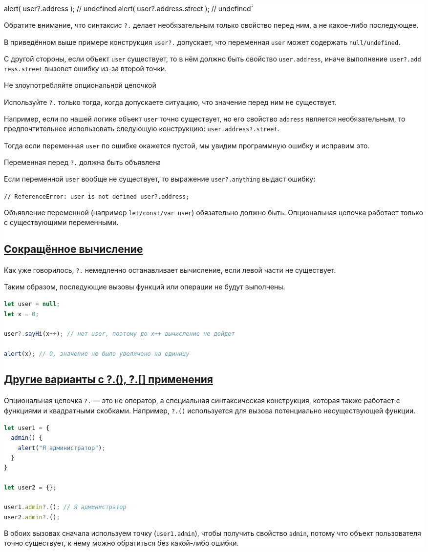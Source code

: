 alert( user?.address ); // undefined
alert( user?.address.street ); // undefined`

Обратите внимание, что синтаксис `?.` делает необязательным только свойство перед ним, а не какое-либо последующее.

В приведённом выше примере конструкция `user?.` допускает, что переменная `user` может содержать `null/undefined`.

С другой стороны, если объект `user` существует, то в нём должно быть свойство `user.address`, иначе выполнение `user?.address.street` вызовет ошибку из-за второй точки.

Не злоупотребляйте опциональной цепочкой

Используйте `?.` только тогда, когда допускаете ситуацию, что значение перед ним не существует.

Например, если по нашей логике объект `user` точно существует, но его свойство `address` является необязательным, то предпочтительнее использовать следующую конструкцию: `user.address?.street`.

Тогда если переменная `user` по ошибке окажется пустой, мы увидим программную ошибку и исправим это.

Переменная перед `?.` должна быть объявлена

Если переменной `user` вообще не существует, то выражение `user?.anything` выдаст ошибку:

`// ReferenceError: user is not defined
user?.address;`

Объявление переменной (например `let/const/var user`) обязательно должно быть. Опциональная цепочка работает только с существующими переменными.

## [Сокращённое вычисление](https://learn.javascript.ru/optional-chaining#sokraschyonnoe-vychislenie)

Как уже говорилось, `?.` немедленно останавливает вычисление, если левой части не существует.

Таким образом, последующие вызовы функций или операции не будут выполнены.
``````javascript
let user = null;
let x = 0;

user?.sayHi(x++); // нет user, поэтому до x++ вычисление не дойдет

alert(x); // 0, значение не было увеличено на единицу
``````
## [Другие варианты c ?.(), ?.[] применения](https://learn.javascript.ru/optional-chaining#drugie-varianty-primeneniya)

Опциональная цепочка `?.` — это не оператор, а специальная синтаксическая конструкция, которая также работает с функциями и квадратными скобками.
Например, `?.()` используется для вызова потенциально несуществующей функции.
``````javascript
let user1 = {
  admin() {
    alert("Я администратор");
  }
}

let user2 = {};

user1.admin?.(); // Я администратор
user2.admin?.();
``````
В обоих вызовах сначала используем точку (`user1.admin`), чтобы получить свойство `admin`, потому что объект пользователя точно существует, к нему можно обратиться без какой-либо ошибки.
